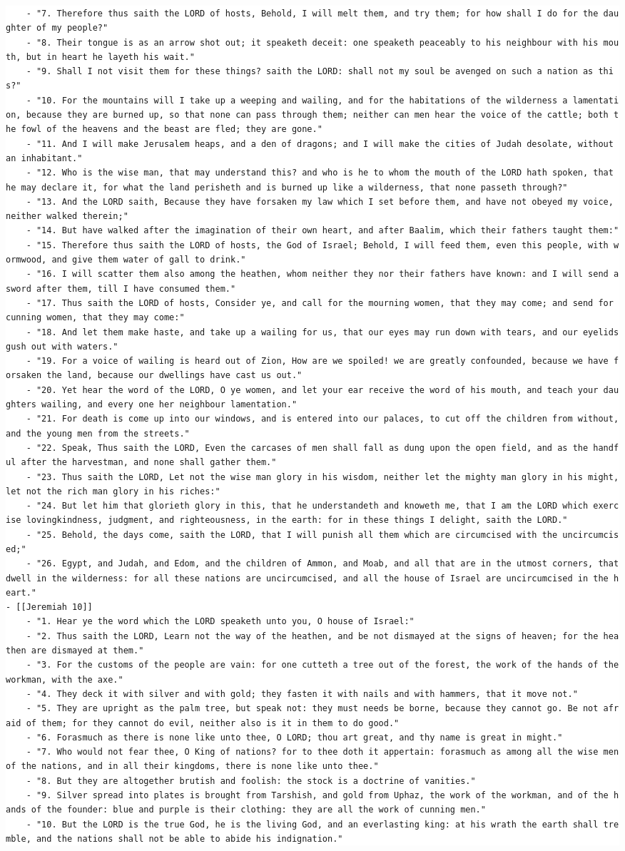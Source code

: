         - "7. Therefore thus saith the LORD of hosts, Behold, I will melt them, and try them; for how shall I do for the daughter of my people?"
        - "8. Their tongue is as an arrow shot out; it speaketh deceit: one speaketh peaceably to his neighbour with his mouth, but in heart he layeth his wait."
        - "9. Shall I not visit them for these things? saith the LORD: shall not my soul be avenged on such a nation as this?"
        - "10. For the mountains will I take up a weeping and wailing, and for the habitations of the wilderness a lamentation, because they are burned up, so that none can pass through them; neither can men hear the voice of the cattle; both the fowl of the heavens and the beast are fled; they are gone."
        - "11. And I will make Jerusalem heaps, and a den of dragons; and I will make the cities of Judah desolate, without an inhabitant."
        - "12. Who is the wise man, that may understand this? and who is he to whom the mouth of the LORD hath spoken, that he may declare it, for what the land perisheth and is burned up like a wilderness, that none passeth through?"
        - "13. And the LORD saith, Because they have forsaken my law which I set before them, and have not obeyed my voice, neither walked therein;"
        - "14. But have walked after the imagination of their own heart, and after Baalim, which their fathers taught them:"
        - "15. Therefore thus saith the LORD of hosts, the God of Israel; Behold, I will feed them, even this people, with wormwood, and give them water of gall to drink."
        - "16. I will scatter them also among the heathen, whom neither they nor their fathers have known: and I will send a sword after them, till I have consumed them."
        - "17. Thus saith the LORD of hosts, Consider ye, and call for the mourning women, that they may come; and send for cunning women, that they may come:"
        - "18. And let them make haste, and take up a wailing for us, that our eyes may run down with tears, and our eyelids gush out with waters."
        - "19. For a voice of wailing is heard out of Zion, How are we spoiled! we are greatly confounded, because we have forsaken the land, because our dwellings have cast us out."
        - "20. Yet hear the word of the LORD, O ye women, and let your ear receive the word of his mouth, and teach your daughters wailing, and every one her neighbour lamentation."
        - "21. For death is come up into our windows, and is entered into our palaces, to cut off the children from without, and the young men from the streets."
        - "22. Speak, Thus saith the LORD, Even the carcases of men shall fall as dung upon the open field, and as the handful after the harvestman, and none shall gather them."
        - "23. Thus saith the LORD, Let not the wise man glory in his wisdom, neither let the mighty man glory in his might, let not the rich man glory in his riches:"
        - "24. But let him that glorieth glory in this, that he understandeth and knoweth me, that I am the LORD which exercise lovingkindness, judgment, and righteousness, in the earth: for in these things I delight, saith the LORD."
        - "25. Behold, the days come, saith the LORD, that I will punish all them which are circumcised with the uncircumcised;"
        - "26. Egypt, and Judah, and Edom, and the children of Ammon, and Moab, and all that are in the utmost corners, that dwell in the wilderness: for all these nations are uncircumcised, and all the house of Israel are uncircumcised in the heart."
    - [[Jeremiah 10]]
        - "1. Hear ye the word which the LORD speaketh unto you, O house of Israel:"
        - "2. Thus saith the LORD, Learn not the way of the heathen, and be not dismayed at the signs of heaven; for the heathen are dismayed at them."
        - "3. For the customs of the people are vain: for one cutteth a tree out of the forest, the work of the hands of the workman, with the axe."
        - "4. They deck it with silver and with gold; they fasten it with nails and with hammers, that it move not."
        - "5. They are upright as the palm tree, but speak not: they must needs be borne, because they cannot go. Be not afraid of them; for they cannot do evil, neither also is it in them to do good."
        - "6. Forasmuch as there is none like unto thee, O LORD; thou art great, and thy name is great in might."
        - "7. Who would not fear thee, O King of nations? for to thee doth it appertain: forasmuch as among all the wise men of the nations, and in all their kingdoms, there is none like unto thee."
        - "8. But they are altogether brutish and foolish: the stock is a doctrine of vanities."
        - "9. Silver spread into plates is brought from Tarshish, and gold from Uphaz, the work of the workman, and of the hands of the founder: blue and purple is their clothing: they are all the work of cunning men."
        - "10. But the LORD is the true God, he is the living God, and an everlasting king: at his wrath the earth shall tremble, and the nations shall not be able to abide his indignation."